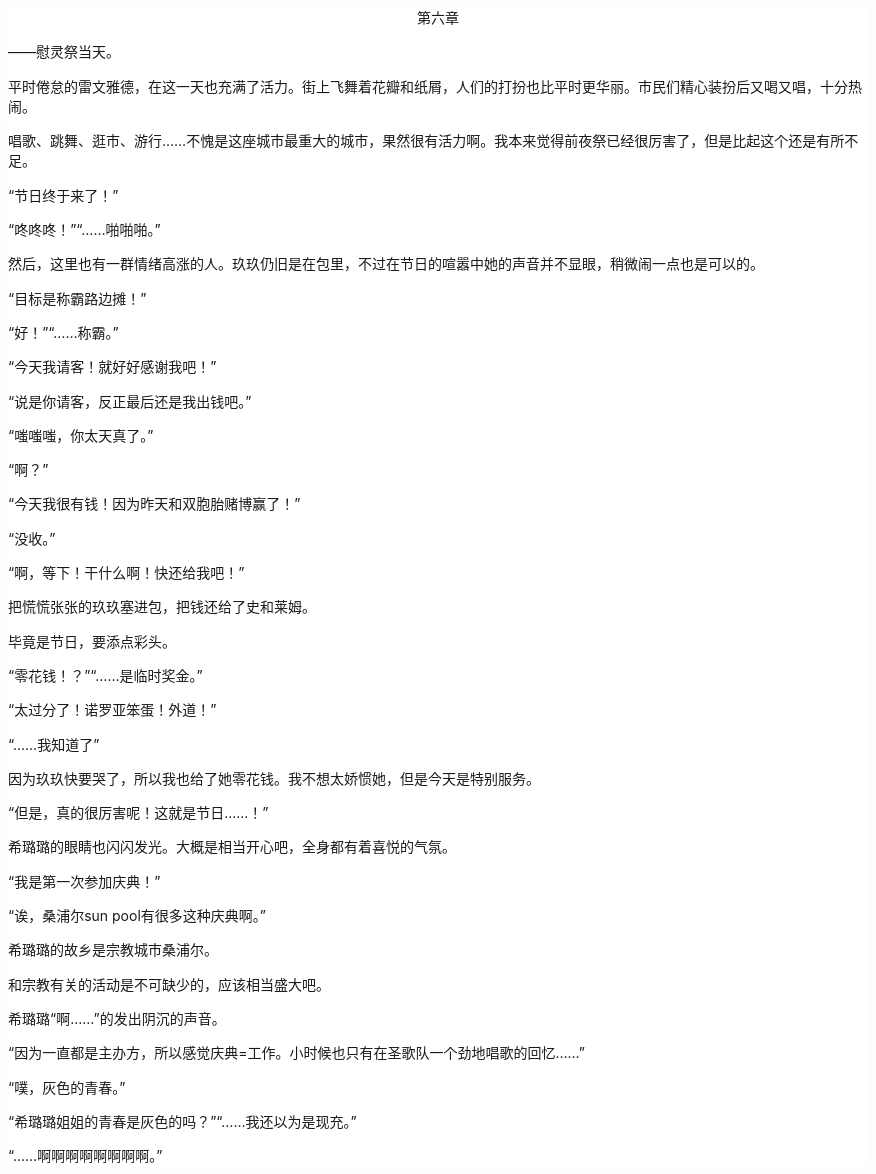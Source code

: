 <p align="center">第六章</p>

——慰灵祭当天。

平时倦怠的雷文雅德，在这一天也充满了活力。街上飞舞着花瓣和纸屑，人们的打扮也比平时更华丽。市民们精心装扮后又喝又唱，十分热闹。

唱歌、跳舞、逛市、游行……不愧是这座城市最重大的城市，果然很有活力啊。我本来觉得前夜祭已经很厉害了，但是比起这个还是有所不足。

“节日终于来了！”

“咚咚咚！”“……啪啪啪。”

然后，这里也有一群情绪高涨的人。玖玖仍旧是在包里，不过在节日的喧嚣中她的声音并不显眼，稍微闹一点也是可以的。

“目标是称霸路边摊！”

“好！”“……称霸。”

“今天我请客！就好好感谢我吧！”

“说是你请客，反正最后还是我出钱吧。”

“嗤嗤嗤，你太天真了。”

“啊？”

“今天我很有钱！因为昨天和双胞胎赌博赢了！”

“没收。”

“啊，等下！干什么啊！快还给我吧！”

把慌慌张张的玖玖塞进包，把钱还给了史和莱姆。

毕竟是节日，要添点彩头。

“零花钱！？”“……是临时奖金。”

“太过分了！诺罗亚笨蛋！外道！”

“……我知道了”

因为玖玖快要哭了，所以我也给了她零花钱。我不想太娇惯她，但是今天是特别服务。

“但是，真的很厉害呢！这就是节日……！”

希璐璐的眼睛也闪闪发光。大概是相当开心吧，全身都有着喜悦的气氛。

“我是第一次参加庆典！”

“诶，桑浦尔sun pool有很多这种庆典啊。”

希璐璐的故乡是宗教城市桑浦尔。

和宗教有关的活动是不可缺少的，应该相当盛大吧。

希璐璐“啊……”的发出阴沉的声音。

“因为一直都是主办方，所以感觉庆典=工作。小时候也只有在圣歌队一个劲地唱歌的回忆……”

“噗，灰色的青春。”

“希璐璐姐姐的青春是灰色的吗？”“……我还以为是现充。”

“……啊啊啊啊啊啊啊啊。”
